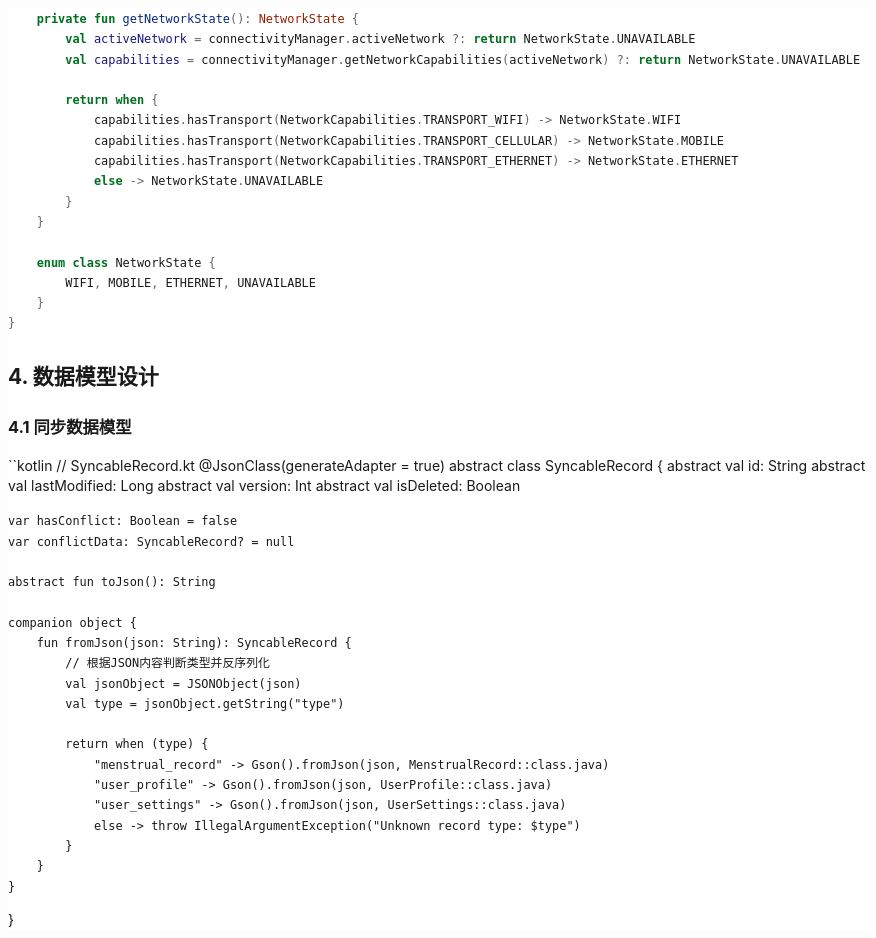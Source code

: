 ```kotlin
    private fun getNetworkState(): NetworkState {
        val activeNetwork = connectivityManager.activeNetwork ?: return NetworkState.UNAVAILABLE
        val capabilities = connectivityManager.getNetworkCapabilities(activeNetwork) ?: return NetworkState.UNAVAILABLE
        
        return when {
            capabilities.hasTransport(NetworkCapabilities.TRANSPORT_WIFI) -> NetworkState.WIFI
            capabilities.hasTransport(NetworkCapabilities.TRANSPORT_CELLULAR) -> NetworkState.MOBILE
            capabilities.hasTransport(NetworkCapabilities.TRANSPORT_ETHERNET) -> NetworkState.ETHERNET
            else -> NetworkState.UNAVAILABLE
        }
    }
    
    enum class NetworkState {
        WIFI, MOBILE, ETHERNET, UNAVAILABLE
    }
}
```

## 4. 数据模型设计

### 4.1 同步数据模型
``kotlin
// SyncableRecord.kt
@JsonClass(generateAdapter = true)
abstract class SyncableRecord {
    abstract val id: String
    abstract val lastModified: Long
    abstract val version: Int
    abstract val isDeleted: Boolean
    
    var hasConflict: Boolean = false
    var conflictData: SyncableRecord? = null
    
    abstract fun toJson(): String
    
    companion object {
        fun fromJson(json: String): SyncableRecord {
            // 根据JSON内容判断类型并反序列化
            val jsonObject = JSONObject(json)
            val type = jsonObject.getString("type")
            
            return when (type) {
                "menstrual_record" -> Gson().fromJson(json, MenstrualRecord::class.java)
                "user_profile" -> Gson().fromJson(json, UserProfile::class.java)
                "user_settings" -> Gson().fromJson(json, UserSettings::class.java)
                else -> throw IllegalArgumentException("Unknown record type: $type")
            }
        }
    }
}
